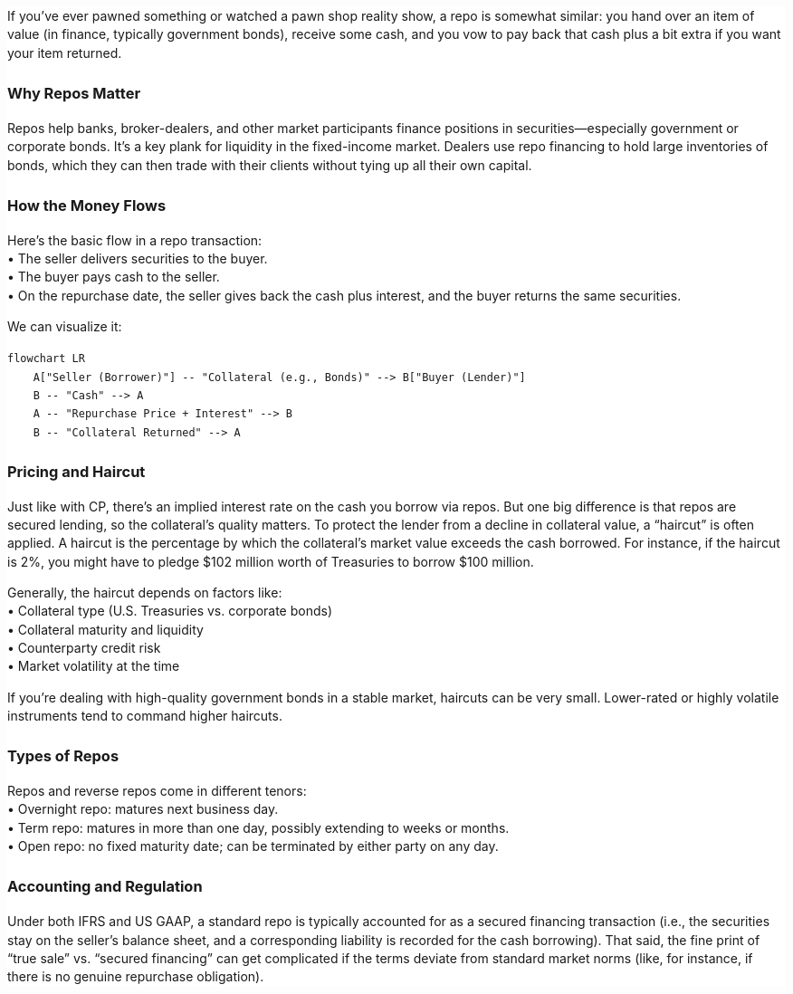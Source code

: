 If you’ve ever pawned something or watched a pawn shop reality show, a repo is somewhat similar: you hand over an item of value (in finance, typically government bonds), receive some cash, and you vow to pay back that cash plus a bit extra if you want your item returned.

### Why Repos Matter
Repos help banks, broker-dealers, and other market participants finance positions in securities—especially government or corporate bonds. It’s a key plank for liquidity in the fixed-income market. Dealers use repo financing to hold large inventories of bonds, which they can then trade with their clients without tying up all their own capital.

### How the Money Flows
Here’s the basic flow in a repo transaction:  
• The seller delivers securities to the buyer.  
• The buyer pays cash to the seller.  
• On the repurchase date, the seller gives back the cash plus interest, and the buyer returns the same securities.

We can visualize it:

```mermaid
flowchart LR
    A["Seller (Borrower)"] -- "Collateral (e.g., Bonds)" --> B["Buyer (Lender)"]
    B -- "Cash" --> A
    A -- "Repurchase Price + Interest" --> B
    B -- "Collateral Returned" --> A
```

### Pricing and Haircut
Just like with CP, there’s an implied interest rate on the cash you borrow via repos. But one big difference is that repos are secured lending, so the collateral’s quality matters. To protect the lender from a decline in collateral value, a “haircut” is often applied. A haircut is the percentage by which the collateral’s market value exceeds the cash borrowed. For instance, if the haircut is 2%, you might have to pledge $102 million worth of Treasuries to borrow $100 million.

Generally, the haircut depends on factors like:  
• Collateral type (U.S. Treasuries vs. corporate bonds)  
• Collateral maturity and liquidity  
• Counterparty credit risk  
• Market volatility at the time

If you’re dealing with high-quality government bonds in a stable market, haircuts can be very small. Lower-rated or highly volatile instruments tend to command higher haircuts.

### Types of Repos
Repos and reverse repos come in different tenors:  
• Overnight repo: matures next business day.  
• Term repo: matures in more than one day, possibly extending to weeks or months.  
• Open repo: no fixed maturity date; can be terminated by either party on any day.

### Accounting and Regulation
Under both IFRS and US GAAP, a standard repo is typically accounted for as a secured financing transaction (i.e., the securities stay on the seller’s balance sheet, and a corresponding liability is recorded for the cash borrowing). That said, the fine print of “true sale” vs. “secured financing” can get complicated if the terms deviate from standard market norms (like, for instance, if there is no genuine repurchase obligation).
